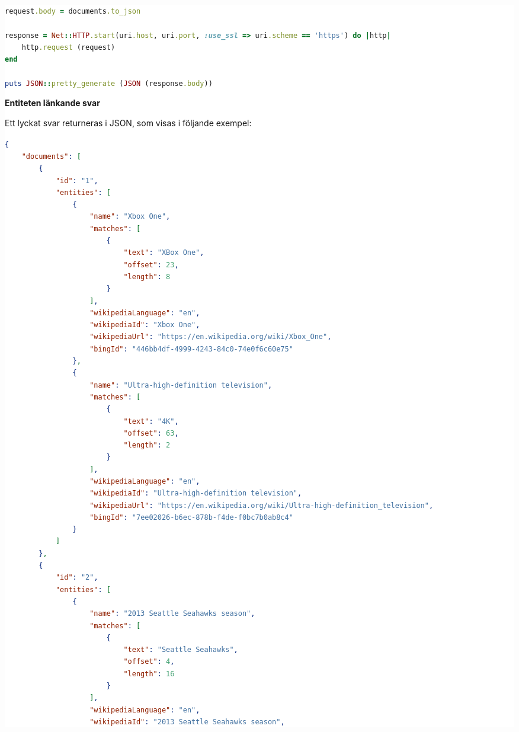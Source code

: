 ```ruby
request.body = documents.to_json

response = Net::HTTP.start(uri.host, uri.port, :use_ssl => uri.scheme == 'https') do |http|
    http.request (request)
end

puts JSON::pretty_generate (JSON (response.body))
```

**Entiteten länkande svar**

Ett lyckat svar returneras i JSON, som visas i följande exempel: 

```json
{
    "documents": [
        {
            "id": "1",
            "entities": [
                {
                    "name": "Xbox One",
                    "matches": [
                        {
                            "text": "XBox One",
                            "offset": 23,
                            "length": 8
                        }
                    ],
                    "wikipediaLanguage": "en",
                    "wikipediaId": "Xbox One",
                    "wikipediaUrl": "https://en.wikipedia.org/wiki/Xbox_One",
                    "bingId": "446bb4df-4999-4243-84c0-74e0f6c60e75"
                },
                {
                    "name": "Ultra-high-definition television",
                    "matches": [
                        {
                            "text": "4K",
                            "offset": 63,
                            "length": 2
                        }
                    ],
                    "wikipediaLanguage": "en",
                    "wikipediaId": "Ultra-high-definition television",
                    "wikipediaUrl": "https://en.wikipedia.org/wiki/Ultra-high-definition_television",
                    "bingId": "7ee02026-b6ec-878b-f4de-f0bc7b0ab8c4"
                }
            ]
        },
        {
            "id": "2",
            "entities": [
                {
                    "name": "2013 Seattle Seahawks season",
                    "matches": [
                        {
                            "text": "Seattle Seahawks",
                            "offset": 4,
                            "length": 16
                        }
                    ],
                    "wikipediaLanguage": "en",
                    "wikipediaId": "2013 Seattle Seahawks season",
```